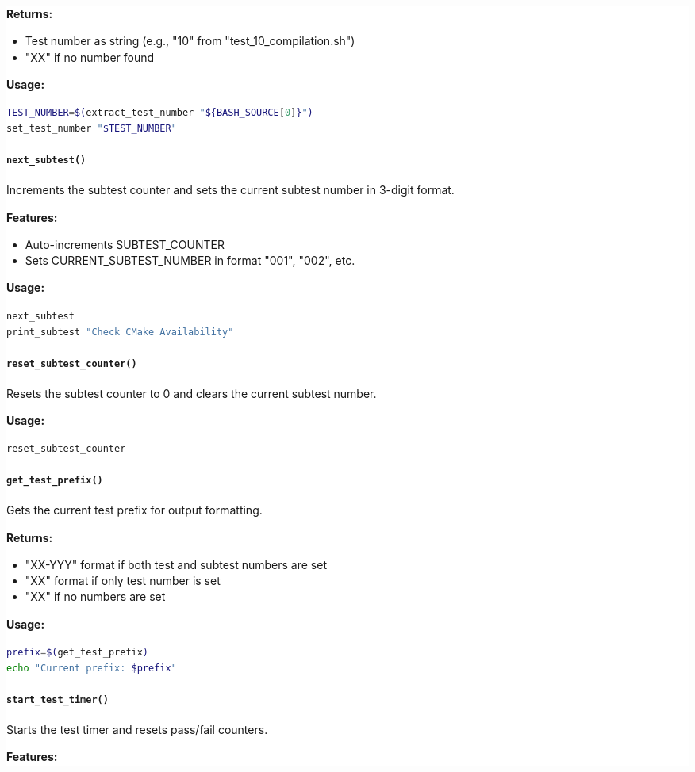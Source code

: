 **Returns:**

- Test number as string (e.g., "10" from "test_10_compilation.sh")
- "XX" if no number found

**Usage:**

```bash
TEST_NUMBER=$(extract_test_number "${BASH_SOURCE[0]}")
set_test_number "$TEST_NUMBER"
```

#### `next_subtest()`

Increments the subtest counter and sets the current subtest number in 3-digit format.

**Features:**

- Auto-increments SUBTEST_COUNTER
- Sets CURRENT_SUBTEST_NUMBER in format "001", "002", etc.

**Usage:**

```bash
next_subtest
print_subtest "Check CMake Availability"
```

#### `reset_subtest_counter()`

Resets the subtest counter to 0 and clears the current subtest number.

**Usage:**

```bash
reset_subtest_counter
```

#### `get_test_prefix()`

Gets the current test prefix for output formatting.

**Returns:**

- "XX-YYY" format if both test and subtest numbers are set
- "XX" format if only test number is set
- "XX" if no numbers are set

**Usage:**

```bash
prefix=$(get_test_prefix)
echo "Current prefix: $prefix"
```

#### `start_test_timer()`

Starts the test timer and resets pass/fail counters.

**Features:**
